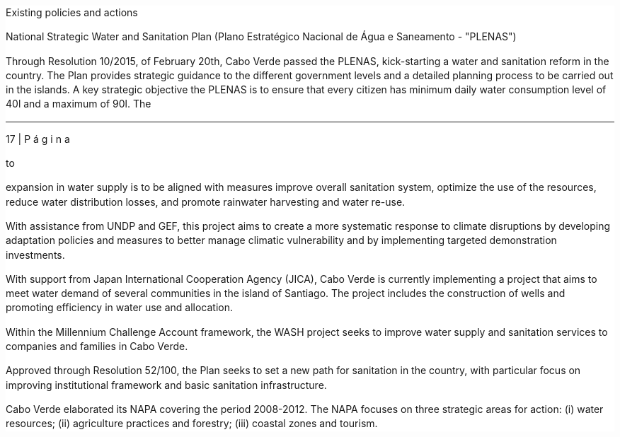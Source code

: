 Existing policies and actions 
 
National  Strategic  Water  and  Sanitation  Plan 
(Plano  Estratégico  Nacional  de  Água  e 
Saneamento - "PLENAS") 
 
  

Through  Resolution  10/2015,  of  February  20th,  Cabo 
Verde  passed  the  PLENAS,  kick-starting  a  water  and 
sanitation  reform  in  the  country.    The  Plan  provides 
strategic  guidance  to  the  different  government  levels 
and a detailed planning process to be carried out in the 
islands.  A  key  strategic  objective  the  PLENAS  is  to 
ensure  that  every  citizen  has  minimum  daily  water 
consumption  level  of  40l  and  a  maximum  of  90l.  The 
_____________________________________________________________________________________________________ 
17 | P á g i n a  
 

to 

expansion  in  water  supply  is  to  be  aligned  with 
measures 
improve  overall  sanitation  system, 
optimize  the  use  of  the  resources,  reduce  water 
distribution  losses,  and  promote  rainwater  harvesting 
and water re-use. 
   
With  assistance  from  UNDP  and  GEF,  this  project  aims 
to  create  a  more  systematic  response  to  climate 
disruptions  by  developing  adaptation  policies  and 
measures to better manage climatic vulnerability and by 
implementing targeted demonstration investments. 
 
With  support  from  Japan  International  Cooperation 
Agency  (JICA),  Cabo  Verde  is currently  implementing  a 
project  that  aims  to  meet  water  demand  of  several 
communities  in  the  island  of  Santiago.  The  project 
includes  the  construction  of  wells  and  promoting 
efficiency in water use and allocation. 
 
Within  the  Millennium  Challenge  Account  framework, 
the  WASH  project  seeks  to  improve  water  supply  and 
sanitation  services  to  companies  and  families  in  Cabo 
Verde. 
  
Approved through Resolution 52/100, the Plan seeks to 
set  a  new  path  for  sanitation  in  the  country,  with 
particular  focus  on  improving  institutional  framework 
and basic sanitation infrastructure. 
 
Cabo  Verde  elaborated  its  NAPA  covering  the  period 
2008-2012.  The  NAPA  focuses  on  three  strategic  areas 
for action: (i) water resources; (ii) agriculture practices 
and forestry; (iii) coastal zones and tourism. 

